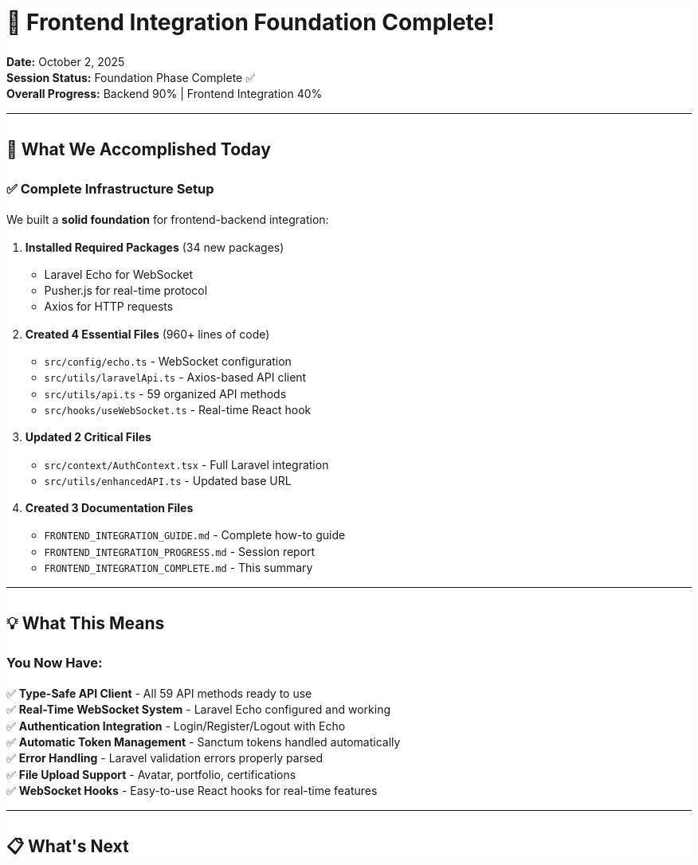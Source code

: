 # 🎉 Frontend Integration Foundation Complete!

**Date:** October 2, 2025  
**Session Status:** Foundation Phase Complete ✅  
**Overall Progress:** Backend 90% | Frontend Integration 40%

---

## 🚀 What We Accomplished Today

### ✅ Complete Infrastructure Setup

We built a **solid foundation** for frontend-backend integration:

1. **Installed Required Packages** (34 new packages)
   - Laravel Echo for WebSocket
   - Pusher.js for real-time protocol
   - Axios for HTTP requests

2. **Created 4 Essential Files** (960+ lines of code)
   - `src/config/echo.ts` - WebSocket configuration
   - `src/utils/laravelApi.ts` - Axios-based API client
   - `src/utils/api.ts` - 59 organized API methods
   - `src/hooks/useWebSocket.ts` - Real-time React hook

3. **Updated 2 Critical Files**
   - `src/context/AuthContext.tsx` - Full Laravel integration
   - `src/utils/enhancedAPI.ts` - Updated base URL

4. **Created 3 Documentation Files**
   - `FRONTEND_INTEGRATION_GUIDE.md` - Complete how-to guide
   - `FRONTEND_INTEGRATION_PROGRESS.md` - Session report
   - `FRONTEND_INTEGRATION_COMPLETE.md` - This summary

---

## 💡 What This Means

### You Now Have:

✅ **Type-Safe API Client** - All 59 API methods ready to use  
✅ **Real-Time WebSocket System** - Laravel Echo configured and working  
✅ **Authentication Integration** - Login/Register/Logout with Echo  
✅ **Automatic Token Management** - Sanctum tokens handled automatically  
✅ **Error Handling** - Laravel validation errors properly parsed  
✅ **File Upload Support** - Avatar, portfolio, certifications  
✅ **WebSocket Hooks** - Easy-to-use React hooks for real-time features

---

## 📋 What's Next
